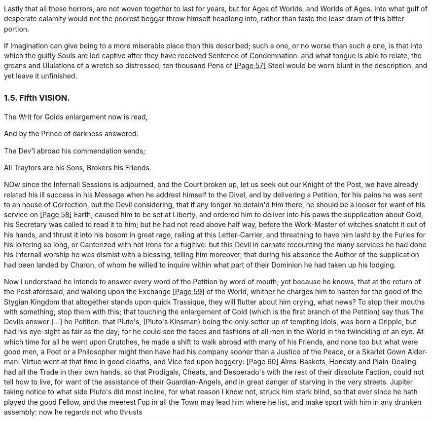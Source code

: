 Lastly that all these horrors, are not woven together to last for years, but
for Ages of Worlds, and Worlds of Ages. Into what gulf of desperate calamity
would not the poorest beggar throw himself headlong into, rather than taste
the least dram of this bitter portion.

If Imagination can give being to a more miserable place than this descri­bed;
such a one, or no worse than such a one, is that into which the guilty Souls
are led captive after they have received Sentence of Condemnation: and what
tongue is able to relate, the groans and Ululations of a wretch so distressed;
ten thousand Pens of [[Page
57]](http://eebo.chadwyck.com/downloadtiff?vid=41621&page=30) Steel would be
worn blunt in the de­scription, and yet leave it unfinished.

### 1.5. Fifth VISION.

The Writ for Golds enlargement now is read,

And by the Prince of darkness answered:

The Dev'l abroad his commendation sends;

All Traytors are his Sons, Brokers his Friends.

NOw since the Infernall Sessions is adjourned, and the Court broken up, let us
seek out our Knight of the Post, we have already related his ill success in
his Message when he addrest himself to the Divel, and by deliver­ing a
Petition, for his pains he was sent to an house of Correction, but the Devil
considering, that if any longer he detain'd him there, he should be a looser
for want of his service on [[Page
58]](http://eebo.chadwyck.com/downloadtiff?vid=41621&page=31) Earth, caused
him to be set at Liberty, and ordered him to deliver into his paws the
supplication about Gold, his Secretary was called to read it to him; but he
had not read above half way, before the Work-Master of witches snatcht it out
of his hands, and thrust it into his bosom in great rage, railing at this
Letter-Carrier, and threatning to have him lasht by the Furies for his
loitering so long, or Canterized with hot Irons for a fugitive: but this Devil
in carnate recounting the many ser­vices he had done his Infernall worship he
was dismist with a blessing, telling him moreover, that during his absence the
Author of the supplication had been landed by Charon, of whom he willed to
inquire within what part of their Dominion he had taken up his lodging.

Now I understand he intends to answer every word of the Petition by word of
mouth; yet because he knows, that at the return of the Post afore­said, and
walking upon the Exchange [[Page
59]](http://eebo.chadwyck.com/downloadtiff?vid=41621&page=31) of the World,
whither he charges him to hasten for the good of the Stygian Kingdom that
altogether stands upon quick Trassique, they will flutter about him crying,
what news? To stop their mouths with something, stop them with this; that
touching the enlarge­ment of Gold (which is the first branch of the Petition)
say thus The Devils answer  [...] he Petition. that Pluto's, (Pluto's
Kins­man) being the only setter up of tempting Idols, was born a Cripple, but
had his eye-sight as fair as the day; for he could see the faces and fashions
of all men in the World in the twinckling of an eye. At which time for all he
went upon Crutches, he made a shift to walk a­broad with many of his Friends,
and none too but what were good men, a Poet or a Philosopher might then have
had his company sooner than a Justice of the Peace, or a Skarlet Gown
Alder­man: Virtue went at that time in good cloaths, and Vice fed upon
beggery: [[Page 60]](http://eebo.chadwyck.com/downloadtiff?vid=41621&page=32)
Alms-Baskets, Honesty and Plain-Dealing had all the Trade in their own hands,
so that Prodigals, Cheats, and Desperado's with the rest of their dissolute
Faction, could not tell how to live, for want of the assistance of their
Guardian-Angels, and in great danger of starving in the very streets. Jupiter
taking notice to what side Pluto's did most incline, for what reason I know
not, struck him stark blind, so that ever since he hath played the good
Fellow, and the meerest Fop in all the Town may lead him where he list, and
make sport with him in any drunk­en assembly: now he regards not who thrusts